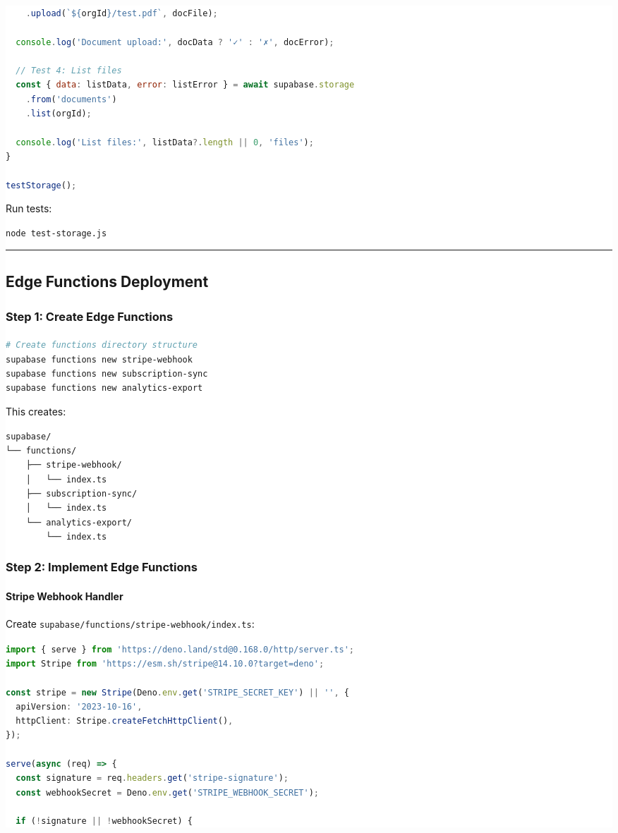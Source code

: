 ```javascript
    .upload(`${orgId}/test.pdf`, docFile);

  console.log('Document upload:', docData ? '✓' : '✗', docError);

  // Test 4: List files
  const { data: listData, error: listError } = await supabase.storage
    .from('documents')
    .list(orgId);

  console.log('List files:', listData?.length || 0, 'files');
}

testStorage();
```

Run tests:

```bash
node test-storage.js
```

---

## Edge Functions Deployment

### Step 1: Create Edge Functions

```bash
# Create functions directory structure
supabase functions new stripe-webhook
supabase functions new subscription-sync
supabase functions new analytics-export
```

This creates:
```
supabase/
└── functions/
    ├── stripe-webhook/
    │   └── index.ts
    ├── subscription-sync/
    │   └── index.ts
    └── analytics-export/
        └── index.ts
```

### Step 2: Implement Edge Functions

#### Stripe Webhook Handler

Create `supabase/functions/stripe-webhook/index.ts`:

```typescript
import { serve } from 'https://deno.land/std@0.168.0/http/server.ts';
import Stripe from 'https://esm.sh/stripe@14.10.0?target=deno';

const stripe = new Stripe(Deno.env.get('STRIPE_SECRET_KEY') || '', {
  apiVersion: '2023-10-16',
  httpClient: Stripe.createFetchHttpClient(),
});

serve(async (req) => {
  const signature = req.headers.get('stripe-signature');
  const webhookSecret = Deno.env.get('STRIPE_WEBHOOK_SECRET');

  if (!signature || !webhookSecret) {
```
